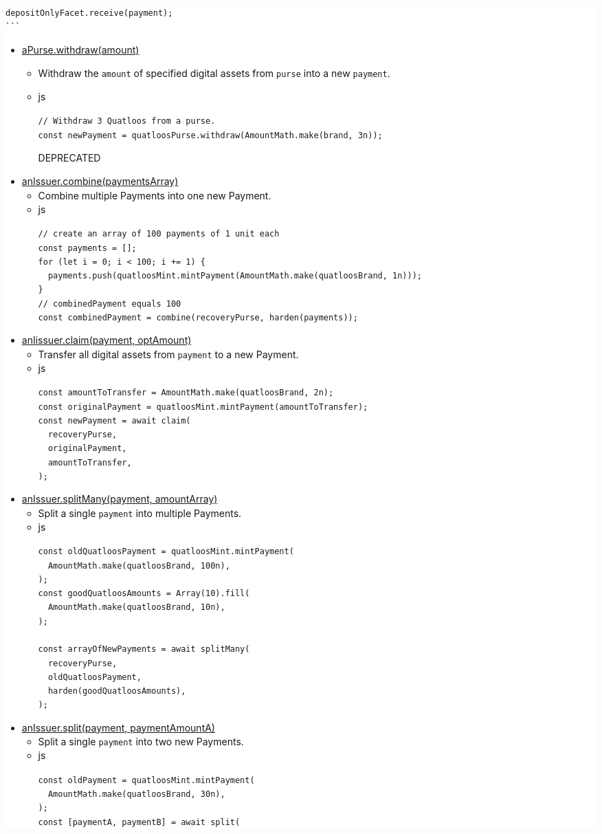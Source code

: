     depositOnlyFacet.receive(payment);
    ```
* [aPurse.withdraw(amount)](/reference/ertp-api/purse.html#apurse-withdraw-amount)
  + Withdraw the `amount` of specified digital assets from `purse` into a new `payment`.
  + js
    ```
    // Withdraw 3 Quatloos from a purse.
    const newPayment = quatloosPurse.withdraw(AmountMath.make(brand, 3n));
    ```
    
    DEPRECATED
* [anIssuer.combine(paymentsArray)](/reference/ertp-api/issuer.html#anissuer-combine-paymentsarray-opttotalamount)
  + Combine multiple Payments into one new Payment.
  + js
    ```
    // create an array of 100 payments of 1 unit each
    const payments = [];
    for (let i = 0; i < 100; i += 1) {
      payments.push(quatloosMint.mintPayment(AmountMath.make(quatloosBrand, 1n)));
    }
    // combinedPayment equals 100
    const combinedPayment = combine(recoveryPurse, harden(payments));
    ```
* [anIissuer.claim(payment, optAmount)](/reference/ertp-api/issuer.html#anissuer-claim-payment-optamount)
  + Transfer all digital assets from `payment` to a new Payment.
  + js
    ```
    const amountToTransfer = AmountMath.make(quatloosBrand, 2n);
    const originalPayment = quatloosMint.mintPayment(amountToTransfer);
    const newPayment = await claim(
      recoveryPurse,
      originalPayment,
      amountToTransfer,
    );
    ```
* [anIssuer.splitMany(payment, amountArray)](/reference/ertp-api/issuer.html#anissuer-splitmany-payment-amountarray)
  + Split a single `payment` into multiple Payments.
  + js
    ```
    const oldQuatloosPayment = quatloosMint.mintPayment(
      AmountMath.make(quatloosBrand, 100n),
    );
    const goodQuatloosAmounts = Array(10).fill(
      AmountMath.make(quatloosBrand, 10n),
    );
    
    const arrayOfNewPayments = await splitMany(
      recoveryPurse,
      oldQuatloosPayment,
      harden(goodQuatloosAmounts),
    );
    ```
* [anIssuer.split(payment, paymentAmountA)](/reference/ertp-api/issuer.html#anissuer-split-payment-paymentamounta)
  + Split a single `payment` into two new Payments.
  + js
    ```
    const oldPayment = quatloosMint.mintPayment(
      AmountMath.make(quatloosBrand, 30n),
    );
    const [paymentA, paymentB] = await split(